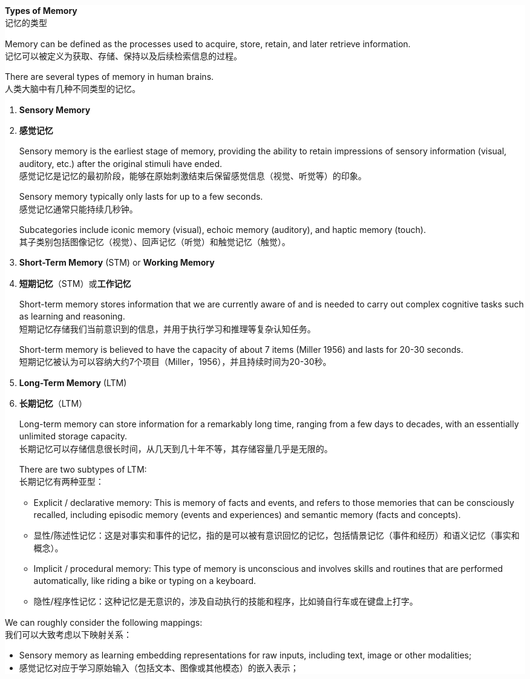**Types of Memory**  
记忆的类型  

Memory can be defined as the processes used to acquire, store, retain, and later retrieve information.  
记忆可以被定义为获取、存储、保持以及后续检索信息的过程。

There are several types of memory in human brains.  
人类大脑中有几种不同类型的记忆。

1. **Sensory Memory**  
1. **感觉记忆**  

   Sensory memory is the earliest stage of memory, providing the ability to retain impressions of sensory information (visual, auditory, etc.) after the original stimuli have ended.  
   感觉记忆是记忆的最初阶段，能够在原始刺激结束后保留感觉信息（视觉、听觉等）的印象。  

   Sensory memory typically only lasts for up to a few seconds.  
   感觉记忆通常只能持续几秒钟。  

   Subcategories include iconic memory (visual), echoic memory (auditory), and haptic memory (touch).  
   其子类别包括图像记忆（视觉）、回声记忆（听觉）和触觉记忆（触觉）。  

2. **Short-Term Memory** (STM) or **Working Memory**  
2. **短期记忆**（STM）或**工作记忆**  

   Short-term memory stores information that we are currently aware of and is needed to carry out complex cognitive tasks such as learning and reasoning.  
   短期记忆存储我们当前意识到的信息，并用于执行学习和推理等复杂认知任务。  

   Short-term memory is believed to have the capacity of about 7 items (Miller 1956) and lasts for 20-30 seconds.  
   短期记忆被认为可以容纳大约7个项目（Miller，1956），并且持续时间为20-30秒。  

3. **Long-Term Memory** (LTM)  
3. **长期记忆**（LTM）  

   Long-term memory can store information for a remarkably long time, ranging from a few days to decades, with an essentially unlimited storage capacity.  
   长期记忆可以存储信息很长时间，从几天到几十年不等，其存储容量几乎是无限的。  

   There are two subtypes of LTM:  
   长期记忆有两种亚型：  

   - Explicit / declarative memory: This is memory of facts and events, and refers to those memories that can be consciously recalled, including episodic memory (events and experiences) and semantic memory (facts and concepts).  
   - 显性/陈述性记忆：这是对事实和事件的记忆，指的是可以被有意识回忆的记忆，包括情景记忆（事件和经历）和语义记忆（事实和概念）。  

   - Implicit / procedural memory: This type of memory is unconscious and involves skills and routines that are performed automatically, like riding a bike or typing on a keyboard.  
   - 隐性/程序性记忆：这种记忆是无意识的，涉及自动执行的技能和程序，比如骑自行车或在键盘上打字。  

We can roughly consider the following mappings:  
我们可以大致考虑以下映射关系：

- Sensory memory as learning embedding representations for raw inputs, including text, image or other modalities;  
- 感觉记忆对应于学习原始输入（包括文本、图像或其他模态）的嵌入表示；  
